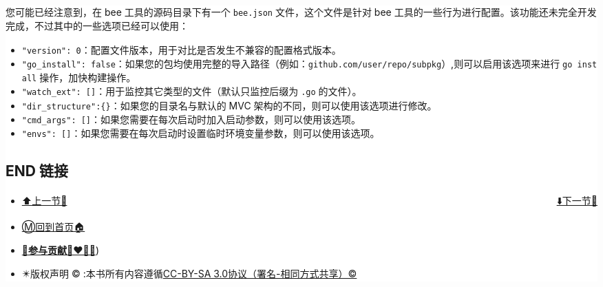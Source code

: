 您可能已经注意到，在 bee 工具的源码目录下有一个 `bee.json` 文件，这个文件是针对 bee 工具的一些行为进行配置。该功能还未完全开发完成，不过其中的一些选项已经可以使用：

- `"version": 0`：配置文件版本，用于对比是否发生不兼容的配置格式版本。
- `"go_install": false`：如果您的包均使用完整的导入路径（例如：`github.com/user/repo/subpkg`）,则可以启用该选项来进行 `go install` 操作，加快构建操作。
- `"watch_ext": []`：用于监控其它类型的文件（默认只监控后缀为 `.go` 的文件）。
- `"dir_structure":{}`：如果您的目录名与默认的 MVC 架构的不同，则可以使用该选项进行修改。
- `"cmd_args": []`：如果您需要在每次启动时加入启动参数，则可以使用该选项。
- `"envs": []`：如果您需要在每次启动时设置临时环境变量参数，则可以使用该选项。

## END 链接
<ul><li><div><a href = '64.md' style='float:left'>⬆️上一节🔗</a><a href = '66.md' style='float: right'>⬇️下一节🔗</a></div></li></ul>

+ [Ⓜ️回到首页🏠](../README.md)

+ [**🫵参与贡献💞❤️‍🔥💖**](https://nsddd.top/archives/contributors))

+ ✴️版权声明 &copy; :本书所有内容遵循[CC-BY-SA 3.0协议（署名-相同方式共享）&copy;](http://zh.wikipedia.org/wiki/Wikipedia:CC-by-sa-3.0协议文本) 

